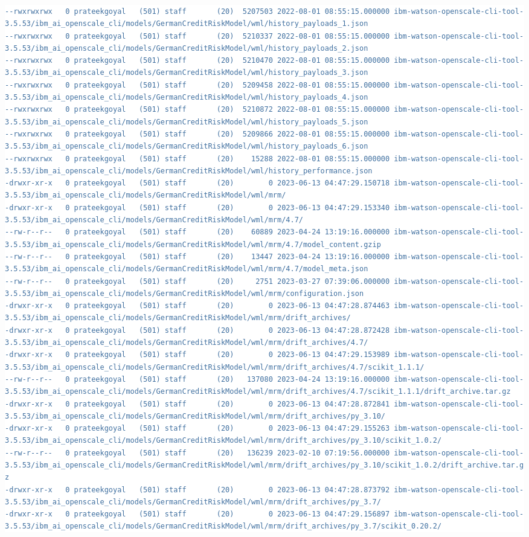 ```diff
--rwxrwxrwx   0 prateekgoyal   (501) staff       (20)  5207503 2022-08-01 08:55:15.000000 ibm-watson-openscale-cli-tool-3.5.53/ibm_ai_openscale_cli/models/GermanCreditRiskModel/wml/history_payloads_1.json
--rwxrwxrwx   0 prateekgoyal   (501) staff       (20)  5210337 2022-08-01 08:55:15.000000 ibm-watson-openscale-cli-tool-3.5.53/ibm_ai_openscale_cli/models/GermanCreditRiskModel/wml/history_payloads_2.json
--rwxrwxrwx   0 prateekgoyal   (501) staff       (20)  5210470 2022-08-01 08:55:15.000000 ibm-watson-openscale-cli-tool-3.5.53/ibm_ai_openscale_cli/models/GermanCreditRiskModel/wml/history_payloads_3.json
--rwxrwxrwx   0 prateekgoyal   (501) staff       (20)  5209458 2022-08-01 08:55:15.000000 ibm-watson-openscale-cli-tool-3.5.53/ibm_ai_openscale_cli/models/GermanCreditRiskModel/wml/history_payloads_4.json
--rwxrwxrwx   0 prateekgoyal   (501) staff       (20)  5210872 2022-08-01 08:55:15.000000 ibm-watson-openscale-cli-tool-3.5.53/ibm_ai_openscale_cli/models/GermanCreditRiskModel/wml/history_payloads_5.json
--rwxrwxrwx   0 prateekgoyal   (501) staff       (20)  5209866 2022-08-01 08:55:15.000000 ibm-watson-openscale-cli-tool-3.5.53/ibm_ai_openscale_cli/models/GermanCreditRiskModel/wml/history_payloads_6.json
--rwxrwxrwx   0 prateekgoyal   (501) staff       (20)    15288 2022-08-01 08:55:15.000000 ibm-watson-openscale-cli-tool-3.5.53/ibm_ai_openscale_cli/models/GermanCreditRiskModel/wml/history_performance.json
-drwxr-xr-x   0 prateekgoyal   (501) staff       (20)        0 2023-06-13 04:47:29.150718 ibm-watson-openscale-cli-tool-3.5.53/ibm_ai_openscale_cli/models/GermanCreditRiskModel/wml/mrm/
-drwxr-xr-x   0 prateekgoyal   (501) staff       (20)        0 2023-06-13 04:47:29.153340 ibm-watson-openscale-cli-tool-3.5.53/ibm_ai_openscale_cli/models/GermanCreditRiskModel/wml/mrm/4.7/
--rw-r--r--   0 prateekgoyal   (501) staff       (20)    60889 2023-04-24 13:19:16.000000 ibm-watson-openscale-cli-tool-3.5.53/ibm_ai_openscale_cli/models/GermanCreditRiskModel/wml/mrm/4.7/model_content.gzip
--rw-r--r--   0 prateekgoyal   (501) staff       (20)    13447 2023-04-24 13:19:16.000000 ibm-watson-openscale-cli-tool-3.5.53/ibm_ai_openscale_cli/models/GermanCreditRiskModel/wml/mrm/4.7/model_meta.json
--rw-r--r--   0 prateekgoyal   (501) staff       (20)     2751 2023-03-27 07:39:06.000000 ibm-watson-openscale-cli-tool-3.5.53/ibm_ai_openscale_cli/models/GermanCreditRiskModel/wml/mrm/configuration.json
-drwxr-xr-x   0 prateekgoyal   (501) staff       (20)        0 2023-06-13 04:47:28.874463 ibm-watson-openscale-cli-tool-3.5.53/ibm_ai_openscale_cli/models/GermanCreditRiskModel/wml/mrm/drift_archives/
-drwxr-xr-x   0 prateekgoyal   (501) staff       (20)        0 2023-06-13 04:47:28.872428 ibm-watson-openscale-cli-tool-3.5.53/ibm_ai_openscale_cli/models/GermanCreditRiskModel/wml/mrm/drift_archives/4.7/
-drwxr-xr-x   0 prateekgoyal   (501) staff       (20)        0 2023-06-13 04:47:29.153989 ibm-watson-openscale-cli-tool-3.5.53/ibm_ai_openscale_cli/models/GermanCreditRiskModel/wml/mrm/drift_archives/4.7/scikit_1.1.1/
--rw-r--r--   0 prateekgoyal   (501) staff       (20)   137080 2023-04-24 13:19:16.000000 ibm-watson-openscale-cli-tool-3.5.53/ibm_ai_openscale_cli/models/GermanCreditRiskModel/wml/mrm/drift_archives/4.7/scikit_1.1.1/drift_archive.tar.gz
-drwxr-xr-x   0 prateekgoyal   (501) staff       (20)        0 2023-06-13 04:47:28.872841 ibm-watson-openscale-cli-tool-3.5.53/ibm_ai_openscale_cli/models/GermanCreditRiskModel/wml/mrm/drift_archives/py_3.10/
-drwxr-xr-x   0 prateekgoyal   (501) staff       (20)        0 2023-06-13 04:47:29.155263 ibm-watson-openscale-cli-tool-3.5.53/ibm_ai_openscale_cli/models/GermanCreditRiskModel/wml/mrm/drift_archives/py_3.10/scikit_1.0.2/
--rw-r--r--   0 prateekgoyal   (501) staff       (20)   136239 2023-02-10 07:19:56.000000 ibm-watson-openscale-cli-tool-3.5.53/ibm_ai_openscale_cli/models/GermanCreditRiskModel/wml/mrm/drift_archives/py_3.10/scikit_1.0.2/drift_archive.tar.gz
-drwxr-xr-x   0 prateekgoyal   (501) staff       (20)        0 2023-06-13 04:47:28.873792 ibm-watson-openscale-cli-tool-3.5.53/ibm_ai_openscale_cli/models/GermanCreditRiskModel/wml/mrm/drift_archives/py_3.7/
-drwxr-xr-x   0 prateekgoyal   (501) staff       (20)        0 2023-06-13 04:47:29.156897 ibm-watson-openscale-cli-tool-3.5.53/ibm_ai_openscale_cli/models/GermanCreditRiskModel/wml/mrm/drift_archives/py_3.7/scikit_0.20.2/
```